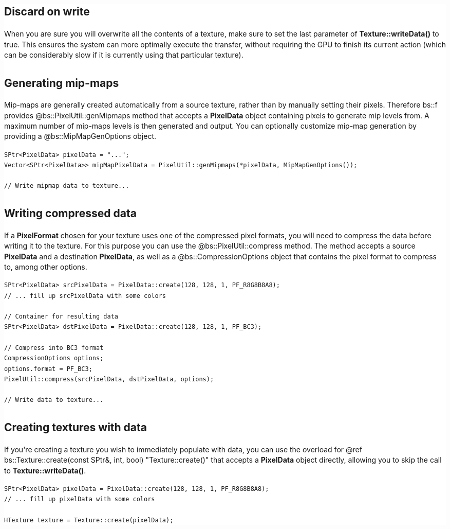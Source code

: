 ## Discard on write
When you are sure you will overwrite all the contents of a texture, make sure to set the last parameter of **Texture::writeData()** to true. This ensures the system can more optimally execute the transfer, without requiring the GPU to finish its current action (which can be considerably slow if it is currently using that particular texture).

## Generating mip-maps
Mip-maps are generally created automatically from a source texture, rather than by manually setting their pixels. Therefore bs::f provides @bs::PixelUtil::genMipmaps method that accepts a **PixelData** object containing pixels to generate mip levels from. A maximum number of mip-maps levels is then generated and output. You can optionally customize mip-map generation by providing a @bs::MipMapGenOptions object.

~~~~~~~~~~~~~{.cpp}
SPtr<PixelData> pixelData = "...";
Vector<SPtr<PixelData>> mipMapPixelData = PixelUtil::genMipmaps(*pixelData, MipMapGenOptions());

// Write mipmap data to texture...
~~~~~~~~~~~~~

## Writing compressed data
If a **PixelFormat** chosen for your texture uses one of the compressed pixel formats, you will need to compress the data before writing it to the texture. For this purpose you can use the @bs::PixelUtil::compress method. The method accepts a source **PixelData** and a destination **PixelData**, as well as a @bs::CompressionOptions object that contains the pixel format to compress to, among other options.

~~~~~~~~~~~~~{.cpp}
SPtr<PixelData> srcPixelData = PixelData::create(128, 128, 1, PF_R8G8B8A8);
// ... fill up srcPixelData with some colors

// Container for resulting data
SPtr<PixelData> dstPixelData = PixelData::create(128, 128, 1, PF_BC3);

// Compress into BC3 format
CompressionOptions options;
options.format = PF_BC3;
PixelUtil::compress(srcPixelData, dstPixelData, options);

// Write data to texture...
~~~~~~~~~~~~~

## Creating textures with data
If you're creating a texture you wish to immediately populate with data, you can use the overload for @ref bs::Texture::create(const SPtr<PixelData>&, int, bool) "Texture::create()" that accepts a **PixelData** object directly, allowing you to skip the call to **Texture::writeData()**.

~~~~~~~~~~~~~{.cpp}
SPtr<PixelData> pixelData = PixelData::create(128, 128, 1, PF_R8G8B8A8);
// ... fill up pixelData with some colors

HTexture texture = Texture::create(pixelData);
~~~~~~~~~~~~~
